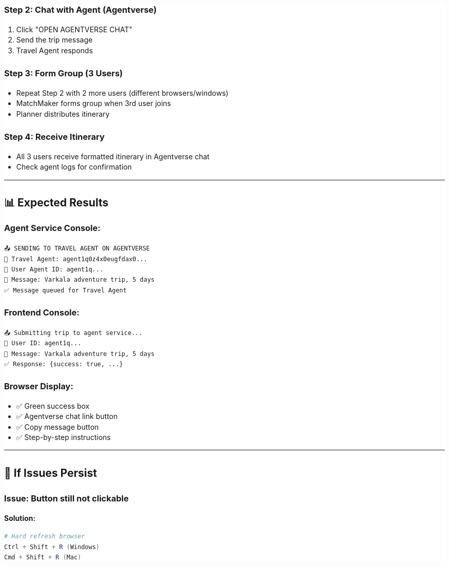 ### Step 2: Chat with Agent (Agentverse)
1. Click "OPEN AGENTVERSE CHAT"
2. Send the trip message
3. Travel Agent responds

### Step 3: Form Group (3 Users)
- Repeat Step 2 with 2 more users (different browsers/windows)
- MatchMaker forms group when 3rd user joins
- Planner distributes itinerary

### Step 4: Receive Itinerary
- All 3 users receive formatted itinerary in Agentverse chat
- Check agent logs for confirmation

---

## 📊 Expected Results

### Agent Service Console:
```
📤 SENDING TO TRAVEL AGENT ON AGENTVERSE
📍 Travel Agent: agent1q0z4x0eugfdax0...
👤 User Agent ID: agent1q...
💬 Message: Varkala adventure trip, 5 days
✅ Message queued for Travel Agent
```

### Frontend Console:
```
📤 Submitting trip to agent service...
👤 User ID: agent1q...
💬 Message: Varkala adventure trip, 5 days
✅ Response: {success: true, ...}
```

### Browser Display:
- ✅ Green success box
- ✅ Agentverse chat link button
- ✅ Copy message button
- ✅ Step-by-step instructions

---

## 🐛 If Issues Persist

### Issue: Button still not clickable
**Solution:**
```powershell
# Hard refresh browser
Ctrl + Shift + R (Windows)
Cmd + Shift + R (Mac)
```
